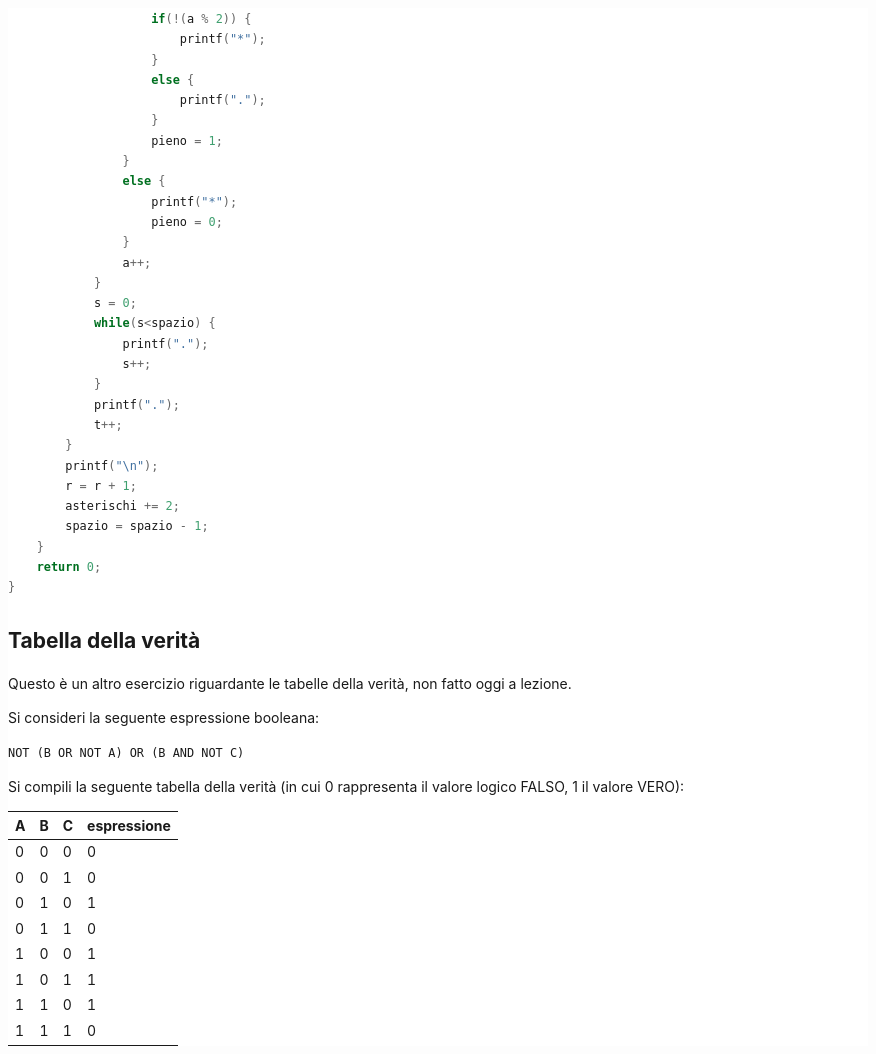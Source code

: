 ```c
                    if(!(a % 2)) {
                        printf("*");
                    }
                    else {
                        printf(".");
                    }
                    pieno = 1;
                }
                else {
                    printf("*");
                    pieno = 0;
                }
                a++;
            }
            s = 0;
            while(s<spazio) {
                printf(".");
                s++;
            }
            printf(".");
            t++;
        }
        printf("\n");
        r = r + 1;
        asterischi += 2;
        spazio = spazio - 1;
    }
    return 0;
}
```

## Tabella della verità

Questo è un altro esercizio riguardante le tabelle della verità, non fatto oggi a lezione.

Si consideri la seguente espressione booleana:

    NOT (B OR NOT A) OR (B AND NOT C)

Si compili la seguente tabella della verità (in cui 0 rappresenta il valore logico FALSO, 1 il valore VERO): 

|  A  |  B  |  C  | espressione |
| --- | --- | --- | ----------- |
|   0 |   0 |   0 |           0 |
|   0 |   0 |   1 |           0 |
|   0 |   1 |   0 |           1 |
|   0 |   1 |   1 |           0 |
|   1 |   0 |   0 |           1 |
|   1 |   0 |   1 |           1 |
|   1 |   1 |   0 |           1 |
|   1 |   1 |   1 |           0 |
